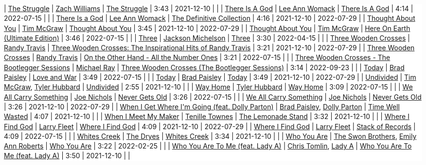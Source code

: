 | [The Struggle](https://open.spotify.com/track/0IH6d4yjydoocRdMxaiJpY) | [Zach Williams](https://open.spotify.com/artist/6g10GEtmIVqIQBhPZh4ScQ) | [The Struggle](https://open.spotify.com/album/3YC3za841d6jr4Gkgi3Dx4) | 3:43 | 2021-12-10 |  |
| [There Is A God](https://open.spotify.com/track/057ssHCqyYBRcQ6J860Kwi) | [Lee Ann Womack](https://open.spotify.com/artist/738OS3zrCO782uDiUN9pet) | [There Is A God](https://open.spotify.com/album/3KuhM2LBOgo9kFpOVKL1zp) | 4:14 | 2022-07-15 |  |
| [There Is a God](https://open.spotify.com/track/3SLY4MLhH8MkkZPAH4s00F) | [Lee Ann Womack](https://open.spotify.com/artist/738OS3zrCO782uDiUN9pet) | [The Definitive Collection](https://open.spotify.com/album/05XWUOLckWAk8WqIWZ18IV) | 4:16 | 2021-12-10 | 2022-07-29 |
| [Thought About You](https://open.spotify.com/track/7kCXmYJeltdnCMMsfwaCsf) | [Tim McGraw](https://open.spotify.com/artist/6roFdX1y5BYSbp60OTJWMd) | [Thought About You](https://open.spotify.com/album/0LPzkET4jAcOUbkrGagdI4) | 3:45 | 2021-12-10 | 2022-07-29 |
| [Thought About You](https://open.spotify.com/track/6CWzNUUmNLpiBMyR5cMzJK) | [Tim McGraw](https://open.spotify.com/artist/6roFdX1y5BYSbp60OTJWMd) | [Here On Earth \(Ultimate Edition\)](https://open.spotify.com/album/5kNJYMb1mTyoqKx1tBTt53) | 3:46 | 2022-07-15 |  |
| [Three](https://open.spotify.com/track/1XE2AiPIecv5qDJvoajruU) | [Jackson Michelson](https://open.spotify.com/artist/75u3YWqj5cBc7lxxfctOqN) | [Three](https://open.spotify.com/album/4qBC2PWgHdkaec6uwBiKUh) | 3:30 | 2022-04-15 |  |
| [Three Wooden Crosses](https://open.spotify.com/track/3y1celx9jzjsbfI9T3hmvw) | [Randy Travis](https://open.spotify.com/artist/1pTuR132U5b4Rizal2Pr7m) | [Three Wooden Crosses: The Inspirational Hits of Randy Travis](https://open.spotify.com/album/17GFGc299gAbkJWoIu5eba) | 3:21 | 2021-12-10 | 2022-07-29 |
| [Three Wooden Crosses](https://open.spotify.com/track/1S4fpfX2u0hzFD9vb6FEB6) | [Randy Travis](https://open.spotify.com/artist/1pTuR132U5b4Rizal2Pr7m) | [On the Other Hand \- All the Number Ones](https://open.spotify.com/album/0UCCMRZib7d6eCdEWQiPJ3) | 3:21 | 2022-07-15 |  |
| [Three Wooden Crosses \- The Bootlegger Sessions](https://open.spotify.com/track/2mhU8jchJbM4u164c2CQ1z) | [Michael Ray](https://open.spotify.com/artist/6ghiFYcwn2Vzl6K50U0UPz) | [Three Wooden Crosses \(The Bootlegger Sessions\)](https://open.spotify.com/album/29Zi5oXaoj4XnTKw4gvE1d) | 3:14 | 2022-09-23 |  |
| [Today](https://open.spotify.com/track/1IO13V09b01gLSbmZJZ9dM) | [Brad Paisley](https://open.spotify.com/artist/13YmWQJFwgZrd4bf5IjMY4) | [Love and War](https://open.spotify.com/album/43xH1kPS7aNKc2WJtUHRAs) | 3:49 | 2022-07-15 |  |
| [Today](https://open.spotify.com/track/1PB1crNoxv0Jezj0Y8LqO0) | [Brad Paisley](https://open.spotify.com/artist/13YmWQJFwgZrd4bf5IjMY4) | [Today](https://open.spotify.com/album/73oc4kEemraQEzKGcgtwOm) | 3:49 | 2021-12-10 | 2022-07-29 |
| [Undivided](https://open.spotify.com/track/2DINVEELpI3ibUW2EzeDs7) | [Tim McGraw](https://open.spotify.com/artist/6roFdX1y5BYSbp60OTJWMd), [Tyler Hubbard](https://open.spotify.com/artist/3BEV5FcxOtkQJ7lLRKMh3V) | [Undivided](https://open.spotify.com/album/0r9cbjDibgfT9Zvj5PHiFw) | 2:55 | 2021-12-10 |  |
| [Way Home](https://open.spotify.com/track/3rK8TFLvwfbEGBOP0G76T9) | [Tyler Hubbard](https://open.spotify.com/artist/3BEV5FcxOtkQJ7lLRKMh3V) | [Way Home](https://open.spotify.com/album/57bEdmDvPY66UIjq0Ot9w8) | 3:09 | 2022-07-15 |  |
| [We All Carry Something](https://open.spotify.com/track/0M07TE03OtknRNCKJ15Rvf) | [Joe Nichols](https://open.spotify.com/artist/4aJTB79uwT4sP0Nb8QGWHc) | [Never Gets Old](https://open.spotify.com/album/4E9ZzEudunTKLXzj9xCYYa) | 3:26 | 2022-07-15 |  |
| [We All Carry Something](https://open.spotify.com/track/6uEZirSx14Fo2WOqJCdE0c) | [Joe Nichols](https://open.spotify.com/artist/4aJTB79uwT4sP0Nb8QGWHc) | [Never Gets Old](https://open.spotify.com/album/7h9Y1JOLH3VJyeDfwbbKqQ) | 3:26 | 2021-12-10 | 2022-07-29 |
| [When I Get Where I'm Going \(feat\. Dolly Parton\)](https://open.spotify.com/track/3VLCtStwYsAL4LKZgeUvy3) | [Brad Paisley](https://open.spotify.com/artist/13YmWQJFwgZrd4bf5IjMY4), [Dolly Parton](https://open.spotify.com/artist/32vWCbZh0xZ4o9gkz4PsEU) | [Time Well Wasted](https://open.spotify.com/album/32LSfRBN2QI84fkkVX0edr) | 4:07 | 2021-12-10 |  |
| [When I Meet My Maker](https://open.spotify.com/track/27AP9jXtfbNJ68atuOkvjc) | [Tenille Townes](https://open.spotify.com/artist/3TyeX0lk4B7k56ukfzEE0z) | [The Lemonade Stand](https://open.spotify.com/album/6LBK0pyzqO0W4ZzZz2KznI) | 3:32 | 2021-12-10 |  |
| [Where I Find God](https://open.spotify.com/track/6eQePEKwbt1y9CkCE6faYi) | [Larry Fleet](https://open.spotify.com/artist/6MWr1SmTaCU5BJzOZxwJEw) | [Where I Find God](https://open.spotify.com/album/26pbiUILSs4FA7boHlB3QY) | 4:09 | 2021-12-10 | 2022-07-29 |
| [Where I Find God](https://open.spotify.com/track/6jhLdxpo93lXFaJwX7znaa) | [Larry Fleet](https://open.spotify.com/artist/6MWr1SmTaCU5BJzOZxwJEw) | [Stack of Records](https://open.spotify.com/album/7AzZB0UHZtWu7Ya8yQN3iW) | 4:09 | 2022-07-15 |  |
| [Whites Creek](https://open.spotify.com/track/4rWQo8QRfK24fOzg0rEwRF) | [The Dryes](https://open.spotify.com/artist/0npnqS0C9n5uuuBQC4oEWE) | [Whites Creek](https://open.spotify.com/album/12GOHDbrW1upZa3bZcwZjX) | 3:34 | 2021-12-10 |  |
| [Who You Are](https://open.spotify.com/track/6AbFsKUHKy3ua32eZmA1wv) | [The Swon Brothers](https://open.spotify.com/artist/1nf0nRF0W4ybnJdda00pKY), [Emily Ann Roberts](https://open.spotify.com/artist/4ZuggB1YawAAZOBL4pI9J8) | [Who You Are](https://open.spotify.com/album/4765xGMEoI3u2OOrNtNqQx) | 3:22 | 2022-02-25 |  |
| [Who You Are To Me \(feat\. Lady A\)](https://open.spotify.com/track/46JqDjp4BMbLQrTOUHdspO) | [Chris Tomlin](https://open.spotify.com/artist/6pRi6EIPXz4QJEOEsBaA0m), [Lady A](https://open.spotify.com/artist/32WkQRZEVKSzVAAYqukAEA) | [Who You Are To Me \(feat\. Lady A\)](https://open.spotify.com/album/1cgi25XjeIHOHs2dldAnYN) | 3:50 | 2021-12-10 |  |